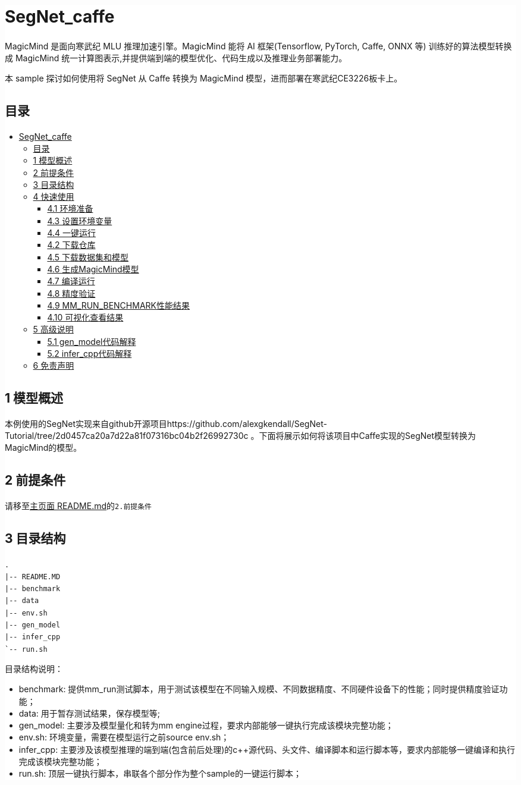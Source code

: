 # SegNet_caffe

MagicMind 是面向寒武纪 MLU 推理加速引擎。MagicMind 能将 AI 框架(Tensorflow, PyTorch, Caffe, ONNX 等) 训练好的算法模型转换成 MagicMind 统一计算图表示,并提供端到端的模型优化、代码生成以及推理业务部署能力。

本 sample 探讨如何使用将 SegNet 从 Caffe 转换为 MagicMind 模型，进而部署在寒武纪CE3226板卡上。

## 目录

- [SegNet\_caffe](#segnet_caffe)
  - [目录](#目录)
  - [1 模型概述](#1-模型概述)
  - [2 前提条件](#2-前提条件)
  - [3 目录结构](#3-目录结构)
  - [4 快速使用](#4-快速使用)
    - [4.1 环境准备](#41-环境准备)
    - [4.3 设置环境变量](#43-设置环境变量)
    - [4.4 一键运行](#44-一键运行)
    - [4.2 下载仓库](#42-下载仓库)
    - [4.5 下载数据集和模型](#45-下载数据集和模型)
    - [4.6 生成MagicMind模型](#46-生成magicmind模型)
    - [4.7 编译运行](#47-编译运行)
    - [4.8 精度验证](#48-精度验证)
    - [4.9 MM\_RUN\_BENCHMARK性能结果](#49-mm_run_benchmark性能结果)
    - [4.10 可视化查看结果](#410-可视化查看结果)
  - [5 高级说明](#5-高级说明)
    - [5.1 gen\_model代码解释](#51-gen_model代码解释)
    - [5.2 infer\_cpp代码解释](#52-infer_cpp代码解释)
  - [6 免责声明](#6-免责声明)

## 1 模型概述

 本例使用的SegNet实现来自github开源项目https://github.com/alexgkendall/SegNet-Tutorial/tree/2d0457ca20a7d22a81f07316bc04b2f26992730c 。下面将展示如何将该项目中Caffe实现的SegNet模型转换为MagicMind的模型。

## 2 前提条件

请移至[主页面 README.md](../../../../README.md)的`2.前提条件`

## 3 目录结构

```
.
|-- README.MD
|-- benchmark
|-- data
|-- env.sh
|-- gen_model
|-- infer_cpp
`-- run.sh
```
目录结构说明：
* benchmark: 提供mm_run测试脚本，用于测试该模型在不同输入规模、不同数据精度、不同硬件设备下的性能；同时提供精度验证功能；
* data: 用于暂存测试结果，保存模型等;
* gen_model: 主要涉及模型量化和转为mm engine过程，要求内部能够一键执行完成该模块完整功能；
* env.sh: 环境变量，需要在模型运行之前source env.sh；
* infer_cpp: 主要涉及该模型推理的端到端(包含前后处理)的c++源代码、头文件、编译脚本和运行脚本等，要求内部能够一键编译和执行完成该模块完整功能；
* run.sh: 顶层一键执行脚本，串联各个部分作为整个sample的一键运行脚本；
  